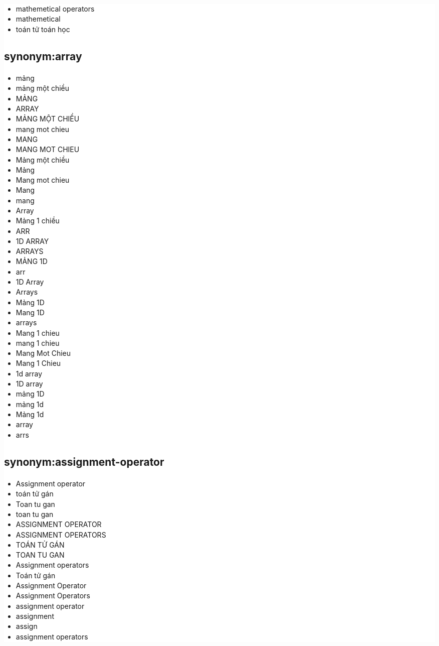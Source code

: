 - mathemetical operators
- mathemetical
- toán tử toán học

## synonym:array
- mảng
- mảng một chiều
- MẢNG
- ARRAY
- MẢNG MỘT CHIỀU
- mang mot chieu
- MANG
- MANG MOT CHIEU
- Mảng một chiều
- Mảng
- Mang mot chieu
- Mang
- mang
- Array
- Mảng 1 chiều
- ARR
- 1D ARRAY
- ARRAYS
- MẢNG 1D
- arr
- 1D Array
- Arrays
- Mảng 1D
- Mang 1D
- arrays
- Mang 1 chieu
- mang 1 chieu
- Mang Mot Chieu
- Mang 1 Chieu
- 1d array
- 1D array
- mảng 1D
- mảng 1d
- Mảng 1d
- array
- arrs

## synonym:assignment-operator
- Assignment operator
- toán tử gán
- Toan tu gan
- toan tu gan
- ASSIGNMENT OPERATOR
- ASSIGNMENT OPERATORS
- TOÁN TỬ GÁN
- TOAN TU GAN
- Assignment operators
- Toán tử gán
- Assignment Operator
- Assignment Operators
- assignment operator
- assignment
- assign
- assignment operators
